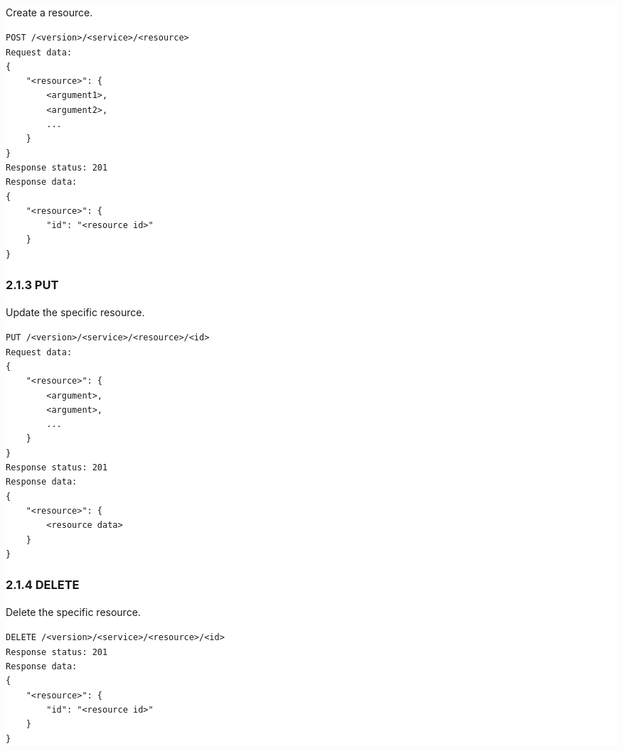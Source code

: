 Create a resource.
```
POST /<version>/<service>/<resource>
Request data:
{
    "<resource>": {
        <argument1>,
        <argument2>,
        ...
    }
}
Response status: 201
Response data:
{
    "<resource>": {
        "id": "<resource id>"
    }
}
```


### 2.1.3 PUT

Update the specific resource.
```
PUT /<version>/<service>/<resource>/<id>
Request data:
{
    "<resource>": {
        <argument>,
        <argument>,
        ...
    }
}
Response status: 201
Response data:
{
    "<resource>": {
        <resource data>
    }
}
```


### 2.1.4 DELETE

Delete the specific resource.
```
DELETE /<version>/<service>/<resource>/<id>
Response status: 201
Response data:
{
    "<resource>": {
        "id": "<resource id>"
    }
}
```
